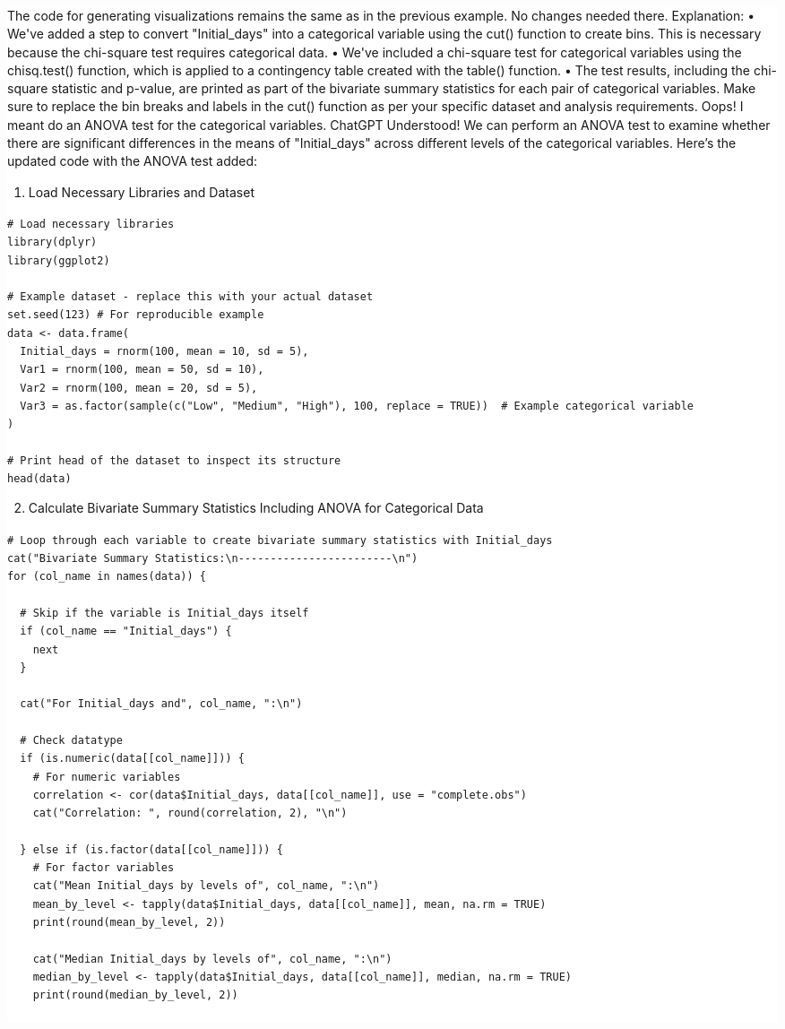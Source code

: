 The code for generating visualizations remains the same as in the previous example. No changes needed there.
Explanation:
•	We've added a step to convert "Initial_days" into a categorical variable using the cut() function to create bins. This is necessary because the chi-square test requires categorical data.
•	We've included a chi-square test for categorical variables using the chisq.test() function, which is applied to a contingency table created with the table() function.
•	The test results, including the chi-square statistic and p-value, are printed as part of the bivariate summary statistics for each pair of categorical variables.
Make sure to replace the bin breaks and labels in the cut() function as per your specific dataset and analysis requirements.
Oops! I meant do an ANOVA test for the categorical variables.
ChatGPT
Understood! We can perform an ANOVA test to examine whether there are significant differences in the means of "Initial_days" across different levels of the categorical variables. Here’s the updated code with the ANOVA test added:
1. Load Necessary Libraries and Dataset
```
# Load necessary libraries
library(dplyr)
library(ggplot2)

# Example dataset - replace this with your actual dataset
set.seed(123) # For reproducible example
data <- data.frame(
  Initial_days = rnorm(100, mean = 10, sd = 5),
  Var1 = rnorm(100, mean = 50, sd = 10),
  Var2 = rnorm(100, mean = 20, sd = 5),
  Var3 = as.factor(sample(c("Low", "Medium", "High"), 100, replace = TRUE))  # Example categorical variable
)

# Print head of the dataset to inspect its structure
head(data)
```
2. Calculate Bivariate Summary Statistics Including ANOVA for Categorical Data
```
# Loop through each variable to create bivariate summary statistics with Initial_days
cat("Bivariate Summary Statistics:\n------------------------\n")
for (col_name in names(data)) {
  
  # Skip if the variable is Initial_days itself
  if (col_name == "Initial_days") {
    next
  }
  
  cat("For Initial_days and", col_name, ":\n")
  
  # Check datatype
  if (is.numeric(data[[col_name]])) {
    # For numeric variables
    correlation <- cor(data$Initial_days, data[[col_name]], use = "complete.obs")
    cat("Correlation: ", round(correlation, 2), "\n")
    
  } else if (is.factor(data[[col_name]])) {
    # For factor variables
    cat("Mean Initial_days by levels of", col_name, ":\n")
    mean_by_level <- tapply(data$Initial_days, data[[col_name]], mean, na.rm = TRUE)
    print(round(mean_by_level, 2))
    
    cat("Median Initial_days by levels of", col_name, ":\n")
    median_by_level <- tapply(data$Initial_days, data[[col_name]], median, na.rm = TRUE)
    print(round(median_by_level, 2))
    
```